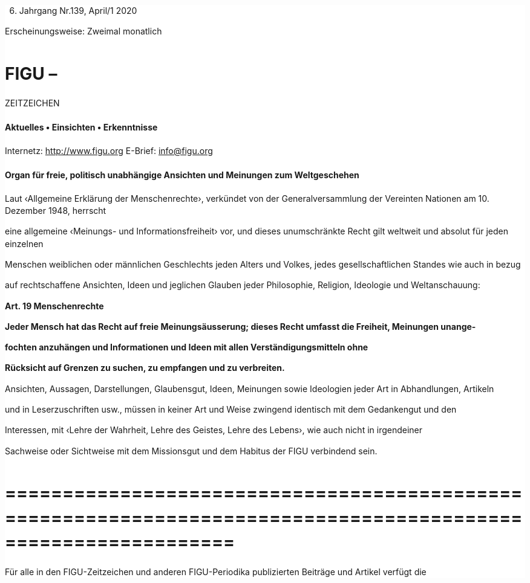 6. Jahrgang
Nr.139, April/1 2020


Erscheinungsweise:
Zweimal monatlich


# FIGU –
 ZEITZEICHEN

#### Aktuelles • Einsichten • Erkenntnisse

Internetz: http://www.figu.org
E-Brief:  info@figu.org


#### Organ für freie, politisch unabhängige Ansichten und Meinungen zum Weltgeschehen

Laut ‹Allgemeine Erklärung der Menschenrechte›, verkündet von der Generalversammlung der Vereinten Nationen am 10. Dezember 1948, herrscht

eine allgemeine ‹Meinungs- und Informationsfreiheit› vor, und dieses unumschränkte Recht gilt weltweit und absolut für jeden einzelnen

Menschen weiblichen oder männlichen Geschlechts jeden Alters und Volkes, jedes gesellschaftlichen Standes wie auch in bezug

auf rechtschaffene Ansichten, Ideen und jeglichen Glauben jeder Philosophie, Religion, Ideologie und Weltanschauung:

**Art. 19 Menschenrechte**

**Jeder Mensch hat das Recht auf freie Meinungsäusserung; dieses Recht umfasst die Freiheit, Meinungen unange-**

**fochten anzuhängen und Informationen und Ideen mit allen Verständigungsmitteln ohne**

**Rücksicht auf Grenzen zu suchen, zu empfangen und zu verbreiten.**

Ansichten, Aussagen, Darstellungen, Glaubensgut, Ideen, Meinungen sowie Ideologien jeder Art in Abhandlungen, Artikeln

und in Leserzuschriften usw., müssen in keiner Art und Weise zwingend identisch mit dem Gedankengut und den

Interessen, mit ‹Lehre der Wahrheit, Lehre des Geistes, Lehre des Lebens›, wie auch nicht in irgendeiner

Sachweise oder Sichtweise mit dem Missionsgut und dem Habitus der FIGU verbindend sein.

==============================================================================================================
==============================================================================================================

Für alle in den FIGU-Zeitzeichen und anderen FIGU-Periodika publizierten Beiträge und Artikel verfügt die
